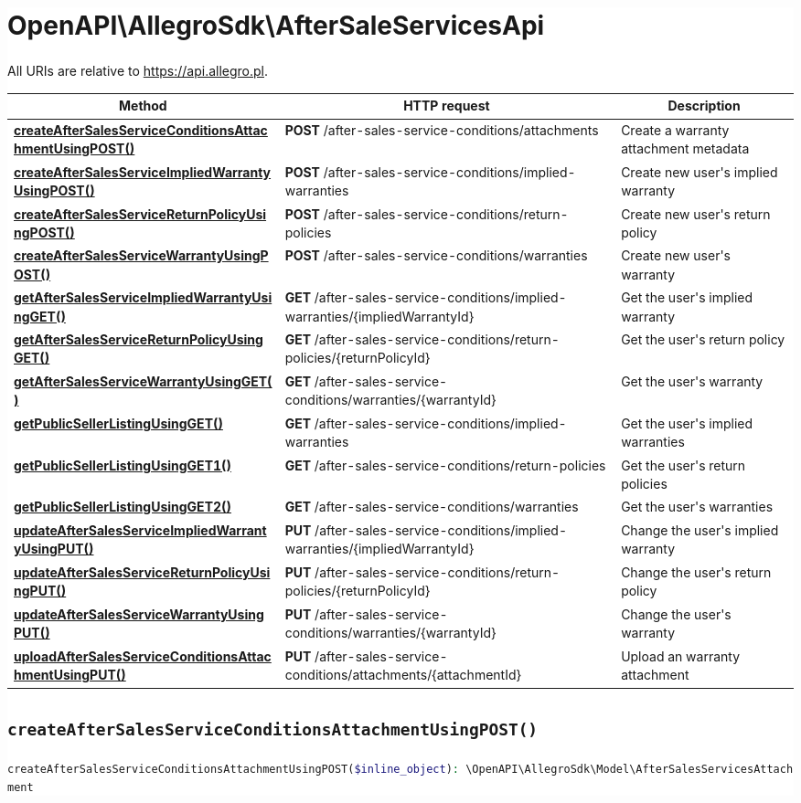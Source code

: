 # OpenAPI\AllegroSdk\AfterSaleServicesApi

All URIs are relative to https://api.allegro.pl.

Method | HTTP request | Description
------------- | ------------- | -------------
[**createAfterSalesServiceConditionsAttachmentUsingPOST()**](AfterSaleServicesApi.md#createAfterSalesServiceConditionsAttachmentUsingPOST) | **POST** /after-sales-service-conditions/attachments | Create a warranty attachment metadata
[**createAfterSalesServiceImpliedWarrantyUsingPOST()**](AfterSaleServicesApi.md#createAfterSalesServiceImpliedWarrantyUsingPOST) | **POST** /after-sales-service-conditions/implied-warranties | Create new user&#39;s implied warranty
[**createAfterSalesServiceReturnPolicyUsingPOST()**](AfterSaleServicesApi.md#createAfterSalesServiceReturnPolicyUsingPOST) | **POST** /after-sales-service-conditions/return-policies | Create new user&#39;s return policy
[**createAfterSalesServiceWarrantyUsingPOST()**](AfterSaleServicesApi.md#createAfterSalesServiceWarrantyUsingPOST) | **POST** /after-sales-service-conditions/warranties | Create new user&#39;s warranty
[**getAfterSalesServiceImpliedWarrantyUsingGET()**](AfterSaleServicesApi.md#getAfterSalesServiceImpliedWarrantyUsingGET) | **GET** /after-sales-service-conditions/implied-warranties/{impliedWarrantyId} | Get the user&#39;s implied warranty
[**getAfterSalesServiceReturnPolicyUsingGET()**](AfterSaleServicesApi.md#getAfterSalesServiceReturnPolicyUsingGET) | **GET** /after-sales-service-conditions/return-policies/{returnPolicyId} | Get the user&#39;s return policy
[**getAfterSalesServiceWarrantyUsingGET()**](AfterSaleServicesApi.md#getAfterSalesServiceWarrantyUsingGET) | **GET** /after-sales-service-conditions/warranties/{warrantyId} | Get the user&#39;s warranty
[**getPublicSellerListingUsingGET()**](AfterSaleServicesApi.md#getPublicSellerListingUsingGET) | **GET** /after-sales-service-conditions/implied-warranties | Get the user&#39;s implied warranties
[**getPublicSellerListingUsingGET1()**](AfterSaleServicesApi.md#getPublicSellerListingUsingGET1) | **GET** /after-sales-service-conditions/return-policies | Get the user&#39;s return policies
[**getPublicSellerListingUsingGET2()**](AfterSaleServicesApi.md#getPublicSellerListingUsingGET2) | **GET** /after-sales-service-conditions/warranties | Get the user&#39;s warranties
[**updateAfterSalesServiceImpliedWarrantyUsingPUT()**](AfterSaleServicesApi.md#updateAfterSalesServiceImpliedWarrantyUsingPUT) | **PUT** /after-sales-service-conditions/implied-warranties/{impliedWarrantyId} | Change the user&#39;s implied warranty
[**updateAfterSalesServiceReturnPolicyUsingPUT()**](AfterSaleServicesApi.md#updateAfterSalesServiceReturnPolicyUsingPUT) | **PUT** /after-sales-service-conditions/return-policies/{returnPolicyId} | Change the user&#39;s return policy
[**updateAfterSalesServiceWarrantyUsingPUT()**](AfterSaleServicesApi.md#updateAfterSalesServiceWarrantyUsingPUT) | **PUT** /after-sales-service-conditions/warranties/{warrantyId} | Change the user&#39;s warranty
[**uploadAfterSalesServiceConditionsAttachmentUsingPUT()**](AfterSaleServicesApi.md#uploadAfterSalesServiceConditionsAttachmentUsingPUT) | **PUT** /after-sales-service-conditions/attachments/{attachmentId} | Upload an warranty attachment


## `createAfterSalesServiceConditionsAttachmentUsingPOST()`

```php
createAfterSalesServiceConditionsAttachmentUsingPOST($inline_object): \OpenAPI\AllegroSdk\Model\AfterSalesServicesAttachment
```
